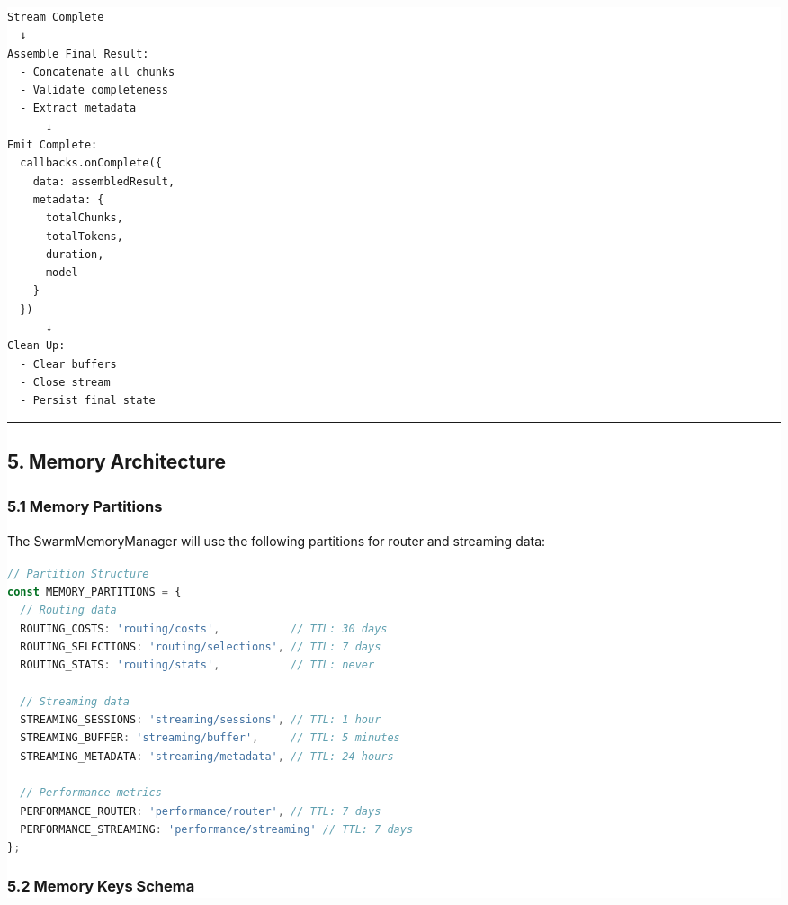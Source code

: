 ```
Stream Complete
  ↓
Assemble Final Result:
  - Concatenate all chunks
  - Validate completeness
  - Extract metadata
      ↓
Emit Complete:
  callbacks.onComplete({
    data: assembledResult,
    metadata: {
      totalChunks,
      totalTokens,
      duration,
      model
    }
  })
      ↓
Clean Up:
  - Clear buffers
  - Close stream
  - Persist final state
```

---

## 5. Memory Architecture

### 5.1 Memory Partitions

The SwarmMemoryManager will use the following partitions for router and streaming data:

```typescript
// Partition Structure
const MEMORY_PARTITIONS = {
  // Routing data
  ROUTING_COSTS: 'routing/costs',           // TTL: 30 days
  ROUTING_SELECTIONS: 'routing/selections', // TTL: 7 days
  ROUTING_STATS: 'routing/stats',           // TTL: never

  // Streaming data
  STREAMING_SESSIONS: 'streaming/sessions', // TTL: 1 hour
  STREAMING_BUFFER: 'streaming/buffer',     // TTL: 5 minutes
  STREAMING_METADATA: 'streaming/metadata', // TTL: 24 hours

  // Performance metrics
  PERFORMANCE_ROUTER: 'performance/router', // TTL: 7 days
  PERFORMANCE_STREAMING: 'performance/streaming' // TTL: 7 days
};
```

### 5.2 Memory Keys Schema
